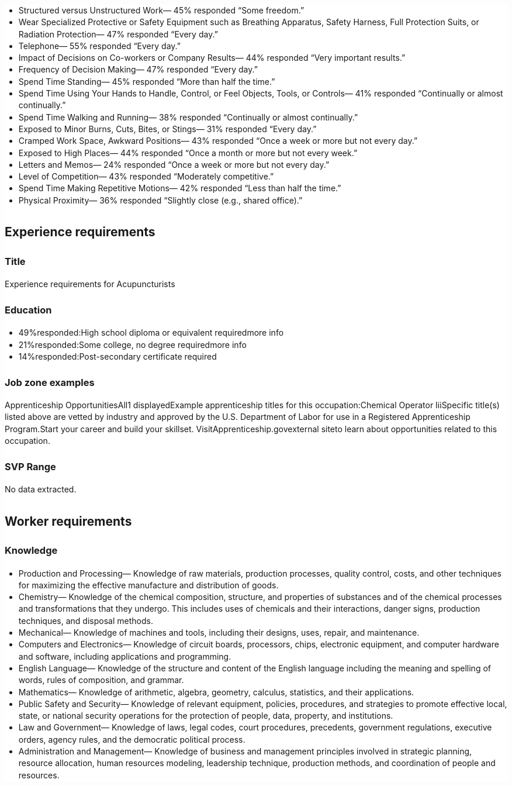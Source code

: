 - Structured versus Unstructured Work— 45% responded “Some freedom.”
- Wear Specialized Protective or Safety Equipment such as Breathing Apparatus, Safety Harness, Full Protection Suits, or Radiation Protection— 47% responded “Every day.”
- Telephone— 55% responded “Every day.”
- Impact of Decisions on Co-workers or Company Results— 44% responded “Very important results.”
- Frequency of Decision Making— 47% responded “Every day.”
- Spend Time Standing— 45% responded “More than half the time.”
- Spend Time Using Your Hands to Handle, Control, or Feel Objects, Tools, or Controls— 41% responded “Continually or almost continually.”
- Spend Time Walking and Running— 38% responded “Continually or almost continually.”
- Exposed to Minor Burns, Cuts, Bites, or Stings— 31% responded “Every day.”
- Cramped Work Space, Awkward Positions— 43% responded “Once a week or more but not every day.”
- Exposed to High Places— 44% responded “Once a month or more but not every week.”
- Letters and Memos— 24% responded “Once a week or more but not every day.”
- Level of Competition— 43% responded “Moderately competitive.”
- Spend Time Making Repetitive Motions— 42% responded “Less than half the time.”
- Physical Proximity— 36% responded “Slightly close (e.g., shared office).”

## Experience requirements
### Title
Experience requirements for Acupuncturists

### Education
- 49%responded:High school diploma or equivalent requiredmore info
- 21%responded:Some college, no degree requiredmore info
- 14%responded:Post-secondary certificate required

### Job zone examples
Apprenticeship OpportunitiesAll1 displayedExample apprenticeship titles for this occupation:Chemical Operator IiiSpecific title(s) listed above are vetted by industry and approved by the U.S. Department of Labor for use in a Registered Apprenticeship Program.Start your career and build your skillset. VisitApprenticeship.govexternal siteto learn about opportunities related to this occupation.

### SVP Range
No data extracted.

## Worker requirements
### Knowledge
- Production and Processing— Knowledge of raw materials, production processes, quality control, costs, and other techniques for maximizing the effective manufacture and distribution of goods.
- Chemistry— Knowledge of the chemical composition, structure, and properties of substances and of the chemical processes and transformations that they undergo. This includes uses of chemicals and their interactions, danger signs, production techniques, and disposal methods.
- Mechanical— Knowledge of machines and tools, including their designs, uses, repair, and maintenance.
- Computers and Electronics— Knowledge of circuit boards, processors, chips, electronic equipment, and computer hardware and software, including applications and programming.
- English Language— Knowledge of the structure and content of the English language including the meaning and spelling of words, rules of composition, and grammar.
- Mathematics— Knowledge of arithmetic, algebra, geometry, calculus, statistics, and their applications.
- Public Safety and Security— Knowledge of relevant equipment, policies, procedures, and strategies to promote effective local, state, or national security operations for the protection of people, data, property, and institutions.
- Law and Government— Knowledge of laws, legal codes, court procedures, precedents, government regulations, executive orders, agency rules, and the democratic political process.
- Administration and Management— Knowledge of business and management principles involved in strategic planning, resource allocation, human resources modeling, leadership technique, production methods, and coordination of people and resources.